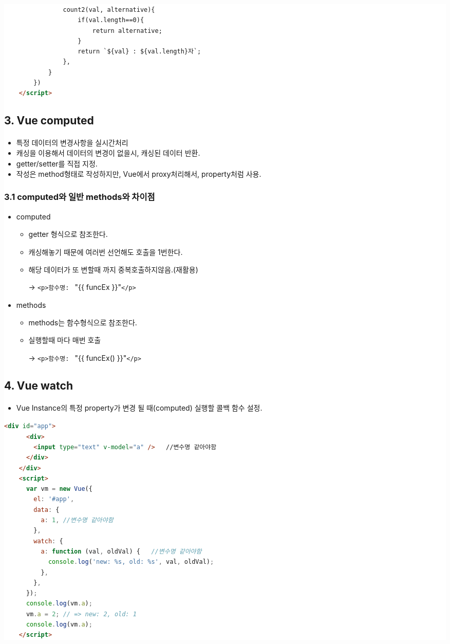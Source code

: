 ```html
                count2(val, alternative){
                    if(val.length==0){
                        return alternative;
                    }
                    return `${val} : ${val.length}자`;
                },
            }
        })
    </script>
```

## 3. Vue computed

* 특정 데이터의 변경사항을  실시간처리
* 캐싱을 이용해서 데이터의 변경이 없을시, 캐싱된 데이터 반환.
* getter/setter를 직접 지정.
* 작성은 method형태로 작성하지만, Vue에서 proxy처리해서, property처럼 사용.

### 3.1 computed와 일반 methods와 차이점

* computed
  * getter 형식으로 참조한다.
  * 캐싱해놓기 때문에 여러번 선언해도 호출을 1번한다.
  * 해당 데이터가 또 변할때 까지 중복호출하지않음.(재활용)

      -> `<p>함수명: ` "\{\{ funcEx \}\}"`</p>`
* methods
  * methods는 함수형식으로 참조한다.
  * 실행할때 마다 매번 호출

      -> `<p>함수명: ` "\{\{ funcEx() \}\}"`</p>`

## 4. Vue watch

* Vue Instance의 특정 property가 변경 될 때(computed) 실행할 콜백 함수 설정.

```html
<div id="app">
      <div>
        <input type="text" v-model="a" />   //변수명 같아야함
      </div>
    </div>
    <script>
      var vm = new Vue({
        el: '#app',
        data: {
          a: 1, //변수명 같아야함
        },
        watch: {
          a: function (val, oldVal) {   //변수명 같아야함
            console.log('new: %s, old: %s', val, oldVal);
          },
        },
      });
      console.log(vm.a);
      vm.a = 2; // => new: 2, old: 1
      console.log(vm.a);
    </script>
```
